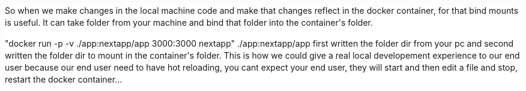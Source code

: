 So when we make changes in the local machine code and make that changes reflect in the docker container, for that bind mounts is useful. It can take folder from your machine and bind that folder into the container's folder.

"docker run -p -v ./app:nextapp/app 3000:3000 nextapp"
./app:nextapp/app first written the folder dir from your pc and second written the folder dir to mount in the container's folder.
This is how we could give a real local developement experience to our end user because our end user need to have hot reloading, you cant expect your end user, they will start and then edit a file and stop, restart the docker container...